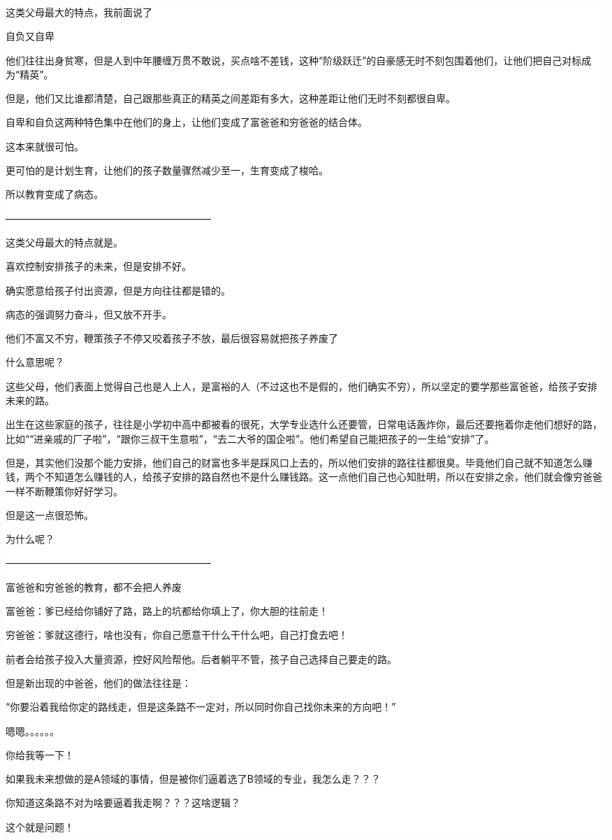 这类父母最大的特点，我前面说了

自负又自卑

他们往往出身贫寒，但是人到中年腰缠万贯不敢说，买点啥不差钱，这种“阶级跃迁”的自豪感无时不刻包围着他们，让他们把自己对标成为“精英”。

但是，他们又比谁都清楚，自己跟那些真正的精英之间差距有多大，这种差距让他们无时不刻都很自卑。

自卑和自负这两种特色集中在他们的身上，让他们变成了富爸爸和穷爸爸的结合体。

这本来就很可怕。

更可怕的是计划生育，让他们的孩子数量骤然减少至一，生育变成了梭哈。

所以教育变成了病态。

—————————————————————

这类父母最大的特点就是。

喜欢控制安排孩子的未来，但是安排不好。

确实愿意给孩子付出资源，但是方向往往都是错的。

病态的强调努力奋斗，但又放不开手。

他们不富又不穷，鞭策孩子不停又咬着孩子不放，最后很容易就把孩子养废了

什么意思呢？

这些父母，他们表面上觉得自己也是人上人，是富裕的人（不过这也不是假的，他们确实不穷），所以坚定的要学那些富爸爸，给孩子安排未来的路。

出生在这些家庭的孩子，往往是小学初中高中都被看的很死，大学专业选什么还要管，日常电话轰炸你，最后还要拖着你走他们想好的路，比如““进亲戚的厂子啦”，“跟你三叔干生意啦”，“去二大爷的国企啦”。他们希望自己能把孩子的一生给“安排”了。

但是，其实他们没那个能力安排，他们自己的财富也多半是踩风口上去的，所以他们安排的路往往都很臭。毕竟他们自己就不知道怎么赚钱，两个不知道怎么赚钱的人，给孩子安排的路自然也不是什么赚钱路。这一点他们自己也心知肚明，所以在安排之余，他们就会像穷爸爸一样不断鞭策你好好学习。

但是这一点很恐怖。

为什么呢？

—————————————————————

富爸爸和穷爸爸的教育，都不会把人养废

富爸爸：爹已经给你铺好了路，路上的坑都给你填上了，你大胆的往前走！

穷爸爸：爹就这德行，啥也没有，你自己愿意干什么干什么吧，自己打食去吧！

前者会给孩子投入大量资源，控好风险帮他。后者躺平不管，孩子自己选择自己要走的路。

但是新出现的中爸爸，他们的做法往往是：

“你要沿着我给你定的路线走，但是这条路不一定对，所以同时你自己找你未来的方向吧！”

嗯嗯。。。。。。

你给我等一下！

如果我未来想做的是A领域的事情，但是被你们逼着选了B领域的专业，我怎么走？？？

你知道这条路不对为啥要逼着我走啊？？？这啥逻辑？

这个就是问题！
